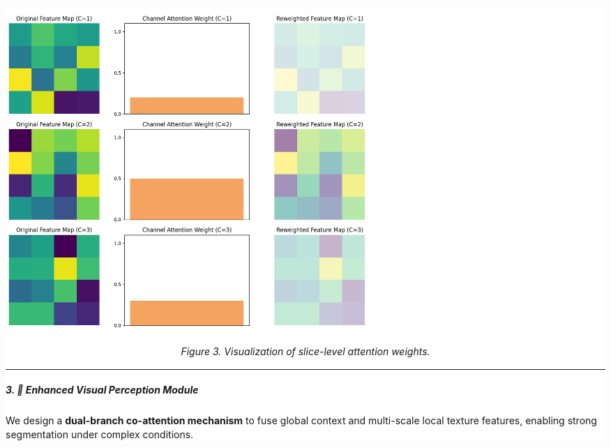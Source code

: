   <img src="/assets/img/VES/SAH.png" alt="Channel Attention Effects" width="60%">
</p>
<p align="center"><em>Figure 3. Visualization of slice-level attention weights.</em></p>

---

##### 3. 🧩 **Enhanced Visual Perception Module**

We design a **dual-branch co-attention mechanism** to fuse global context and multi-scale local texture features, enabling strong segmentation under complex conditions.

<p align="center">